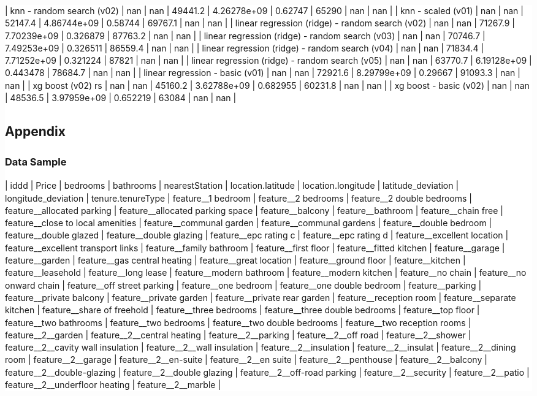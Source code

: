 | knn - random search (v02)                                 |   nan        |  nan         |                49441.2         |                   4.26278e+09 |            0.62747  |           65290           | nan                        | nan                                                                                                                    |
| knn - scaled (v01)                                        |   nan        |  nan         |                52147.4         |                   4.86744e+09 |            0.58744  |           69767.1         | nan                        | nan                                                                                                                    |
| linear regression (ridge) - random search (v02)           |   nan        |  nan         |                71267.9         |                   7.70239e+09 |            0.326879 |           87763.2         | nan                        | nan                                                                                                                    |
| linear regression (ridge) - random search (v03)           |   nan        |  nan         |                70746.7         |                   7.49253e+09 |            0.326511 |           86559.4         | nan                        | nan                                                                                                                    |
| linear regression (ridge) - random search (v04)           |   nan        |  nan         |                71834.4         |                   7.71252e+09 |            0.321224 |           87821           | nan                        | nan                                                                                                                    |
| linear regression (ridge) - random search (v05)           |   nan        |  nan         |                63770.7         |                   6.19128e+09 |            0.443478 |           78684.7         | nan                        | nan                                                                                                                    |
| linear regression - basic (v01)                           |   nan        |  nan         |                72921.6         |                   8.29799e+09 |            0.29667  |           91093.3         | nan                        | nan                                                                                                                    |
| xg boost (v02) rs                                         |   nan        |  nan         |                45160.2         |                   3.62788e+09 |            0.682955 |           60231.8         | nan                        | nan                                                                                                                    |
| xg boost - basic (v02)                                    |   nan        |  nan         |                48536.5         |                   3.97959e+09 |            0.652219 |           63084           | nan                        | nan                                                                                                                    |
## Appendix
### Data Sample
|     iddd |   Price |   bedrooms |   bathrooms |   nearestStation |   location.latitude |   location.longitude |   latitude_deviation |   longitude_deviation | tenure.tenureType   |   feature__1 bedroom |   feature__2 bedrooms |   feature__2 double bedrooms |   feature__allocated parking |   feature__allocated parking space |   feature__balcony |   feature__bathroom |   feature__chain free |   feature__close to local amenities |   feature__communal garden |   feature__communal gardens |   feature__double bedroom |   feature__double glazed |   feature__double glazing |   feature__epc rating c |   feature__epc rating d |   feature__excellent location |   feature__excellent transport links |   feature__family bathroom |   feature__first floor |   feature__fitted kitchen |   feature__garage |   feature__garden |   feature__gas central heating |   feature__great location |   feature__ground floor |   feature__kitchen |   feature__leasehold |   feature__long lease |   feature__modern bathroom |   feature__modern kitchen |   feature__no chain |   feature__no onward chain |   feature__off street parking |   feature__one bedroom |   feature__one double bedroom |   feature__parking |   feature__private balcony |   feature__private garden |   feature__private rear garden |   feature__reception room |   feature__separate kitchen |   feature__share of freehold |   feature__three bedrooms |   feature__three double bedrooms |   feature__top floor |   feature__two bathrooms |   feature__two bedrooms |   feature__two double bedrooms |   feature__two reception rooms |   feature__2__garden |   feature__2__central heating |   feature__2__parking |   feature__2__off road |   feature__2__shower |   feature__2__cavity wall insulation |   feature__2__wall insulation |   feature__2__insulation |   feature__2__insulat |   feature__2__dining room |   feature__2__garage |   feature__2__en-suite |   feature__2__en suite |   feature__2__penthouse |   feature__2__balcony |   feature__2__double-glazing |   feature__2__double glazing |   feature__2__off-road parking |   feature__2__security |   feature__2__patio |   feature__2__underfloor heating |   feature__2__marble |